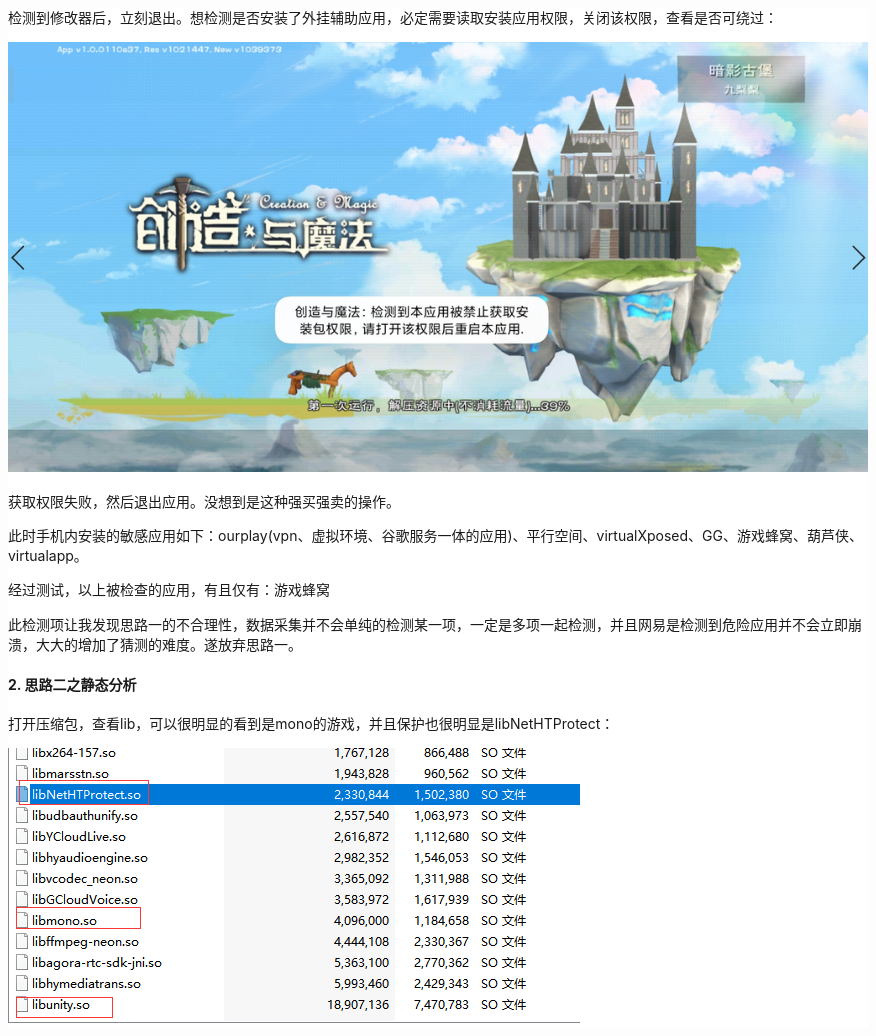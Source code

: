 检测到修改器后，立刻退出。想检测是否安装了外挂辅助应用，必定需要读取安装应用权限，关闭该权限，查看是否可绕过：

![image-20191219150839657](https://raw.githubusercontent.com/nszdhd1/nszdhd1.github.io/master/2020/07/03/网易保护分析/image-20191219150839657.png)

获取权限失败，然后退出应用。没想到是这种强买强卖的操作。

此时手机内安装的敏感应用如下：ourplay(vpn、虚拟环境、谷歌服务一体的应用)、平行空间、virtualXposed、GG、游戏蜂窝、葫芦侠、virtualapp。

经过测试，以上被检查的应用，有且仅有：游戏蜂窝

此检测项让我发现思路一的不合理性，数据采集并不会单纯的检测某一项，一定是多项一起检测，并且网易是检测到危险应用并不会立即崩溃，大大的增加了猜测的难度。遂放弃思路一。

#### 2. 思路二之静态分析

打开压缩包，查看lib，可以很明显的看到是mono的游戏，并且保护也很明显是libNetHTProtect：

![image-20191219152308695](https://raw.githubusercontent.com/nszdhd1/nszdhd1.github.io/master/2020/07/03/网易保护分析/image-20191219152308695.png)
